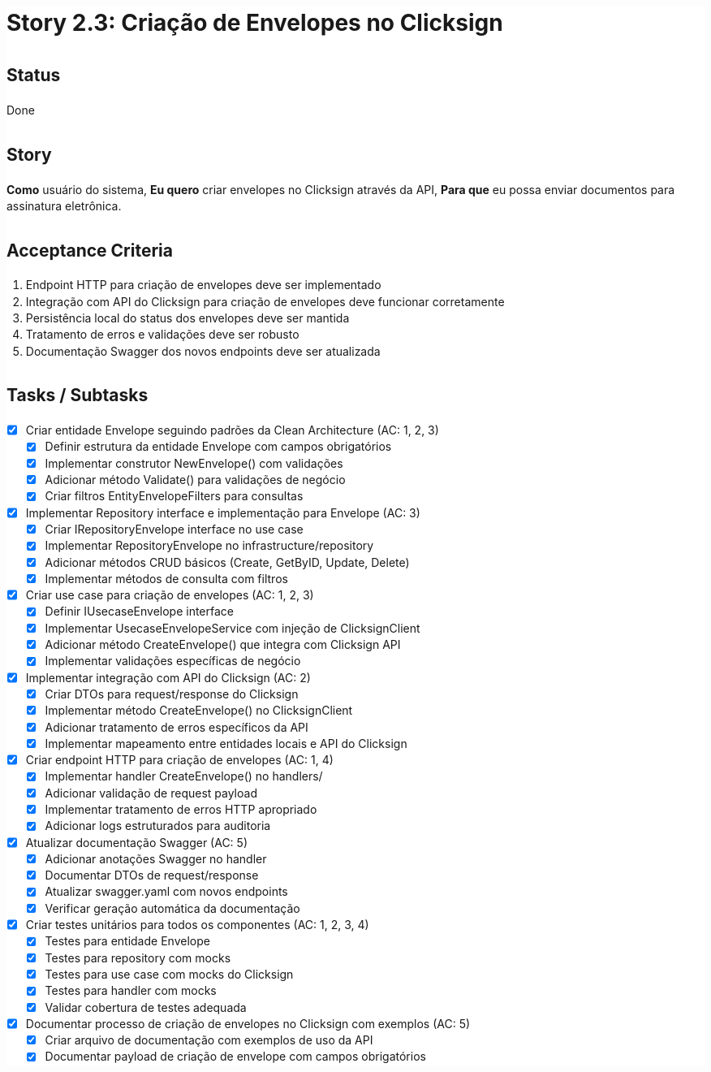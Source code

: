# Story 2.3: Criação de Envelopes no Clicksign

## Status

Done

## Story

**Como** usuário do sistema,
**Eu quero** criar envelopes no Clicksign através da API,
**Para que** eu possa enviar documentos para assinatura eletrônica.

## Acceptance Criteria

1. Endpoint HTTP para criação de envelopes deve ser implementado
2. Integração com API do Clicksign para criação de envelopes deve funcionar corretamente
3. Persistência local do status dos envelopes deve ser mantida
4. Tratamento de erros e validações deve ser robusto
5. Documentação Swagger dos novos endpoints deve ser atualizada

## Tasks / Subtasks

- [x] Criar entidade Envelope seguindo padrões da Clean Architecture (AC: 1, 2, 3)
  - [x] Definir estrutura da entidade Envelope com campos obrigatórios
  - [x] Implementar construtor NewEnvelope() com validações
  - [x] Adicionar método Validate() para validações de negócio
  - [x] Criar filtros EntityEnvelopeFilters para consultas
- [x] Implementar Repository interface e implementação para Envelope (AC: 3)
  - [x] Criar IRepositoryEnvelope interface no use case
  - [x] Implementar RepositoryEnvelope no infrastructure/repository
  - [x] Adicionar métodos CRUD básicos (Create, GetByID, Update, Delete)
  - [x] Implementar métodos de consulta com filtros
- [x] Criar use case para criação de envelopes (AC: 1, 2, 3)
  - [x] Definir IUsecaseEnvelope interface
  - [x] Implementar UsecaseEnvelopeService com injeção de ClicksignClient
  - [x] Adicionar método CreateEnvelope() que integra com Clicksign API
  - [x] Implementar validações específicas de negócio
- [x] Implementar integração com API do Clicksign (AC: 2)
  - [x] Criar DTOs para request/response do Clicksign
  - [x] Implementar método CreateEnvelope() no ClicksignClient
  - [x] Adicionar tratamento de erros específicos da API
  - [x] Implementar mapeamento entre entidades locais e API do Clicksign
- [x] Criar endpoint HTTP para criação de envelopes (AC: 1, 4)
  - [x] Implementar handler CreateEnvelope() no handlers/
  - [x] Adicionar validação de request payload
  - [x] Implementar tratamento de erros HTTP apropriado
  - [x] Adicionar logs estruturados para auditoria
- [x] Atualizar documentação Swagger (AC: 5)
  - [x] Adicionar anotações Swagger no handler
  - [x] Documentar DTOs de request/response
  - [x] Atualizar swagger.yaml com novos endpoints
  - [x] Verificar geração automática da documentação
- [x] Criar testes unitários para todos os componentes (AC: 1, 2, 3, 4)
  - [x] Testes para entidade Envelope
  - [x] Testes para repository com mocks
  - [x] Testes para use case com mocks do Clicksign
  - [x] Testes para handler com mocks
  - [x] Validar cobertura de testes adequada
- [x] Documentar processo de criação de envelopes no Clicksign com exemplos (AC: 5)
  - [x] Criar arquivo de documentação com exemplos de uso da API
  - [x] Documentar payload de criação de envelope com campos obrigatórios